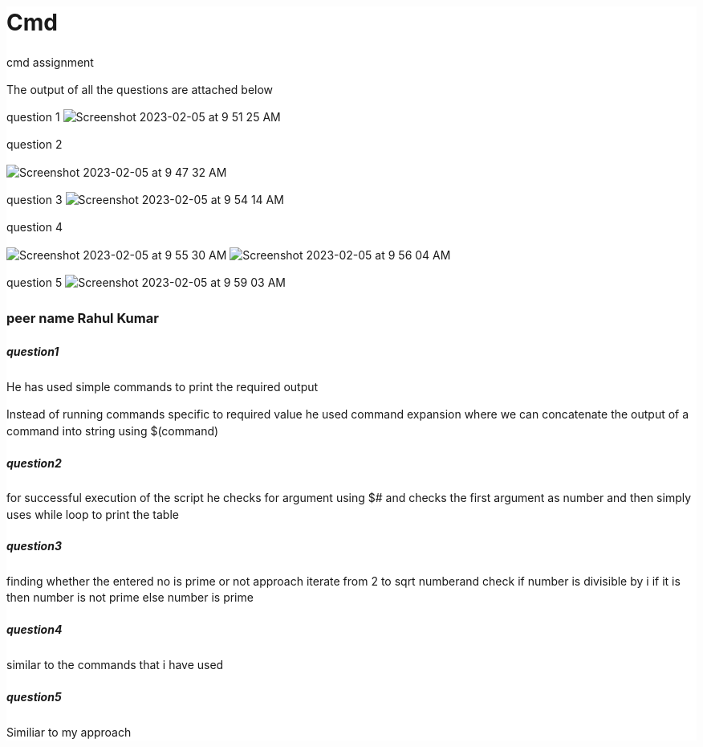 # Cmd
cmd assignment

The output of all the questions are attached below

question 1
<img width="1440" alt="Screenshot 2023-02-05 at 9 51 25 AM" src="https://user-images.githubusercontent.com/123653783/216801406-3cad0e3a-5f30-47ff-a4d6-9f7483043c4d.png">

question 2

<img width="1440" alt="Screenshot 2023-02-05 at 9 47 32 AM" src="https://user-images.githubusercontent.com/123653783/216801286-c963639c-080a-4fa0-96a4-f890b8a500a7.png">

question 3
<img width="1440" alt="Screenshot 2023-02-05 at 9 54 14 AM" src="https://user-images.githubusercontent.com/123653783/216801487-9b86887d-18d3-4527-81ae-7e69925c41ca.png">

question 4

<img width="1440" alt="Screenshot 2023-02-05 at 9 55 30 AM" src="https://user-images.githubusercontent.com/123653783/216801529-962b9346-4d5f-4f9b-b857-1f10633d4b24.png">
<img width="1440" alt="Screenshot 2023-02-05 at 9 56 04 AM" src="https://user-images.githubusercontent.com/123653783/216801548-c3a9de09-d02b-4900-afd5-4961da9ba574.png">


question 5
<img width="1440" alt="Screenshot 2023-02-05 at 9 59 03 AM" src="https://user-images.githubusercontent.com/123653783/216801615-74037898-11d5-43eb-9a15-5e7d7efce2a5.png">

### peer name Rahul Kumar

##### question1
He has used simple commands to print the required output

Instead of running commands specific to required value he used command expansion where we can concatenate the output of a command into string using 
$(command)

##### question2
for successful execution of the script he checks for argument using $#
and checks the first argument as number
and then simply uses while loop to print the table


##### question3
finding whether the entered no is prime or not 
approach
iterate from 2 to sqrt numberand check if number is divisible by i
if it is then number is not prime
else number is prime

##### question4
similar to the commands that i have used

##### question5
Similiar to my approach
